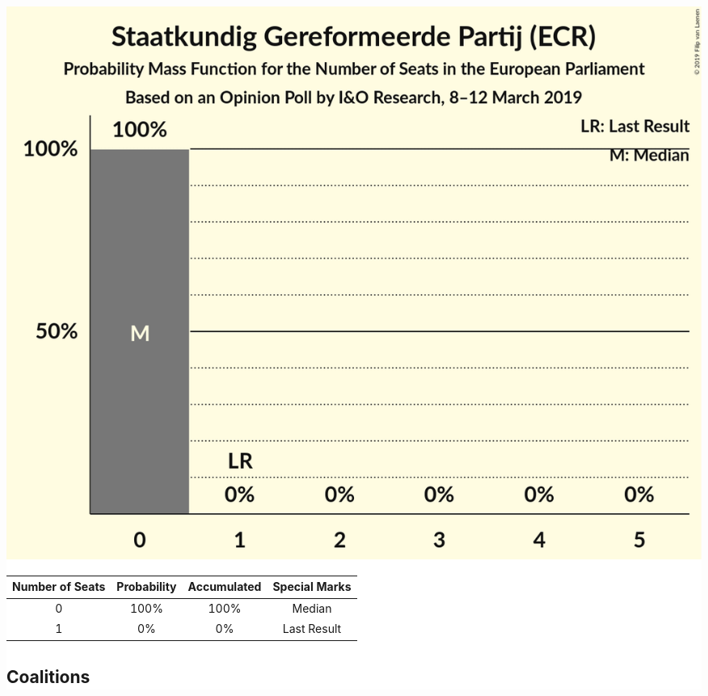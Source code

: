 ![Graph with seats probability mass function not yet produced](2019-03-12-IOResearch-seats-pmf-staatkundiggereformeerdepartijecr.png "Seats Probability Mass Function")

| Number of Seats | Probability | Accumulated | Special Marks |
|:---------------:|:-----------:|:-----------:|:-------------:|
| 0 | 100% | 100% | Median |
| 1 | 0% | 0% | Last Result |


## Coalitions
